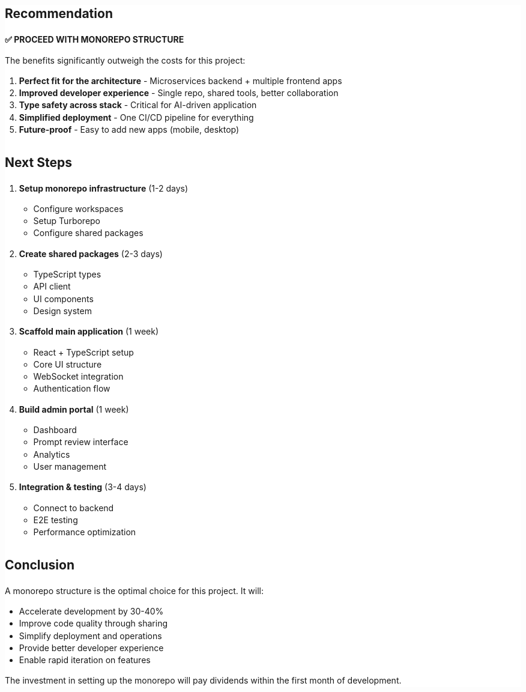 ## Recommendation

**✅ PROCEED WITH MONOREPO STRUCTURE**

The benefits significantly outweigh the costs for this project:

1. **Perfect fit for the architecture** - Microservices backend + multiple frontend apps
2. **Improved developer experience** - Single repo, shared tools, better collaboration
3. **Type safety across stack** - Critical for AI-driven application
4. **Simplified deployment** - One CI/CD pipeline for everything
5. **Future-proof** - Easy to add new apps (mobile, desktop)

## Next Steps

1. **Setup monorepo infrastructure** (1-2 days)
   - Configure workspaces
   - Setup Turborepo
   - Configure shared packages

2. **Create shared packages** (2-3 days)
   - TypeScript types
   - API client
   - UI components
   - Design system

3. **Scaffold main application** (1 week)
   - React + TypeScript setup
   - Core UI structure
   - WebSocket integration
   - Authentication flow

4. **Build admin portal** (1 week)
   - Dashboard
   - Prompt review interface
   - Analytics
   - User management

5. **Integration & testing** (3-4 days)
   - Connect to backend
   - E2E testing
   - Performance optimization

## Conclusion

A monorepo structure is the optimal choice for this project. It will:
- Accelerate development by 30-40%
- Improve code quality through sharing
- Simplify deployment and operations
- Provide better developer experience
- Enable rapid iteration on features

The investment in setting up the monorepo will pay dividends within the first month of development.